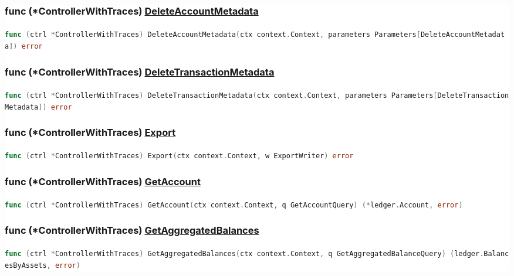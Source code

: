

<a name="ControllerWithTraces.DeleteAccountMetadata"></a>
### func \(\*ControllerWithTraces\) [DeleteAccountMetadata](<https://github.com/formancehq/ledger/blob/main/internal/controller/ledger/controller_with_traces.go#L128>)

```go
func (ctrl *ControllerWithTraces) DeleteAccountMetadata(ctx context.Context, parameters Parameters[DeleteAccountMetadata]) error
```



<a name="ControllerWithTraces.DeleteTransactionMetadata"></a>
### func \(\*ControllerWithTraces\) [DeleteTransactionMetadata](<https://github.com/formancehq/ledger/blob/main/internal/controller/ledger/controller_with_traces.go#L122>)

```go
func (ctrl *ControllerWithTraces) DeleteTransactionMetadata(ctx context.Context, parameters Parameters[DeleteTransactionMetadata]) error
```



<a name="ControllerWithTraces.Export"></a>
### func \(\*ControllerWithTraces\) [Export](<https://github.com/formancehq/ledger/blob/main/internal/controller/ledger/controller_with_traces.go#L80>)

```go
func (ctrl *ControllerWithTraces) Export(ctx context.Context, w ExportWriter) error
```



<a name="ControllerWithTraces.GetAccount"></a>
### func \(\*ControllerWithTraces\) [GetAccount](<https://github.com/formancehq/ledger/blob/main/internal/controller/ledger/controller_with_traces.go#L56>)

```go
func (ctrl *ControllerWithTraces) GetAccount(ctx context.Context, q GetAccountQuery) (*ledger.Account, error)
```



<a name="ControllerWithTraces.GetAggregatedBalances"></a>
### func \(\*ControllerWithTraces\) [GetAggregatedBalances](<https://github.com/formancehq/ledger/blob/main/internal/controller/ledger/controller_with_traces.go#L62>)

```go
func (ctrl *ControllerWithTraces) GetAggregatedBalances(ctx context.Context, q GetAggregatedBalanceQuery) (ledger.BalancesByAssets, error)
```
